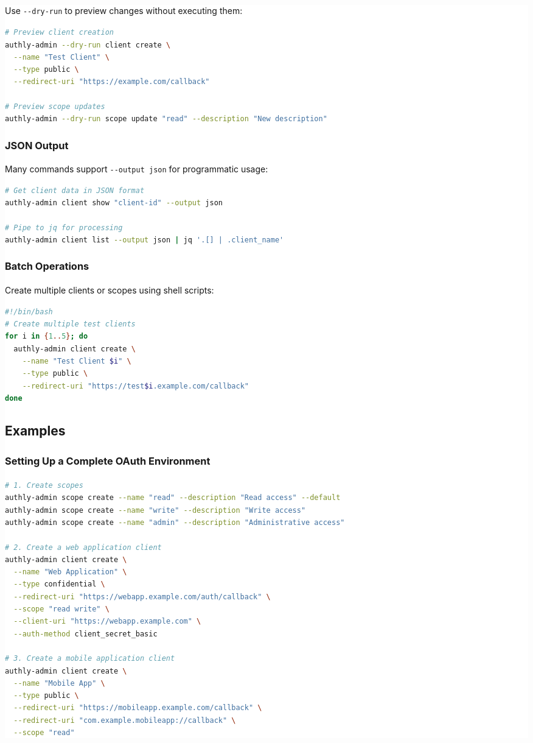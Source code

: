 Use `--dry-run` to preview changes without executing them:

```bash
# Preview client creation
authly-admin --dry-run client create \
  --name "Test Client" \
  --type public \
  --redirect-uri "https://example.com/callback"

# Preview scope updates
authly-admin --dry-run scope update "read" --description "New description"
```

### JSON Output

Many commands support `--output json` for programmatic usage:

```bash
# Get client data in JSON format
authly-admin client show "client-id" --output json

# Pipe to jq for processing
authly-admin client list --output json | jq '.[] | .client_name'
```

### Batch Operations

Create multiple clients or scopes using shell scripts:

```bash
#!/bin/bash
# Create multiple test clients
for i in {1..5}; do
  authly-admin client create \
    --name "Test Client $i" \
    --type public \
    --redirect-uri "https://test$i.example.com/callback"
done
```

## Examples

### Setting Up a Complete OAuth Environment

```bash
# 1. Create scopes
authly-admin scope create --name "read" --description "Read access" --default
authly-admin scope create --name "write" --description "Write access"
authly-admin scope create --name "admin" --description "Administrative access"

# 2. Create a web application client
authly-admin client create \
  --name "Web Application" \
  --type confidential \
  --redirect-uri "https://webapp.example.com/auth/callback" \
  --scope "read write" \
  --client-uri "https://webapp.example.com" \
  --auth-method client_secret_basic

# 3. Create a mobile application client
authly-admin client create \
  --name "Mobile App" \
  --type public \
  --redirect-uri "https://mobileapp.example.com/callback" \
  --redirect-uri "com.example.mobileapp://callback" \
  --scope "read"
```